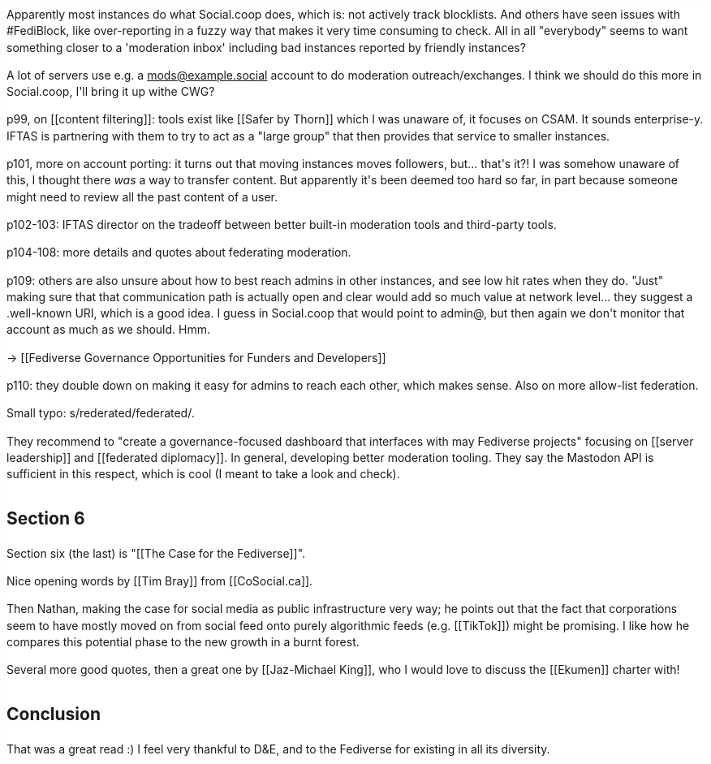 Apparently most instances do what Social.coop does, which is: not actively track blocklists. And others have seen issues with #FediBlock, like over-reporting in a fuzzy way that makes it very time consuming to check. All in all "everybody" seems to want something closer to a 'moderation inbox' including bad instances reported by friendly instances?

A lot of servers use e.g. a mods@example.social account to do moderation outreach/exchanges. I think we should do this more in Social.coop, I'll bring it up withe CWG?

p99, on [[content filtering]]: tools exist like [[Safer by Thorn]] which I was unaware of, it focuses on CSAM. It sounds enterprise-y. IFTAS is partnering with them to try to act as a "large group" that then provides that service to smaller instances.

p101, more on account porting: it turns out that moving instances moves followers, but... that's it?! I was somehow unaware of this, I thought there *was* a way to transfer content. But apparently it's been deemed too hard so far, in part because someone might need to review all the past content of a user.

p102-103: IFTAS director on the tradeoff between better built-in moderation tools and third-party tools.

p104-108: more details and quotes about federating moderation.

p109: others are also unsure about how to best reach admins in other instances, and see low hit rates when they do. "Just" making sure that that communication path is actually open and clear would add so much value at network level... they suggest a .well-known URI, which is a good idea. I guess in Social.coop that would point to admin@, but then again we don't monitor that account as much as we should. Hmm.

-> [[Fediverse Governance Opportunities for Funders and Developers]]

p110: they double down on making it easy for admins to reach each other, which makes sense. Also on more allow-list federation.

Small typo: s/rederated/federated/.

They recommend to "create a governance-focused dashboard that interfaces with may Fediverse projects" focusing on [[server leadership]] and [[federated diplomacy]]. In general, developing better moderation tooling. They say the Mastodon API is sufficient in this respect, which is cool (I meant to take a look and check).

## Section 6

Section six (the last) is "[[The Case for the Fediverse]]".

Nice opening words by [[Tim Bray]] from [[CoSocial.ca]]. 

Then Nathan, making the case for social media as public infrastructure very way; he points out that the fact that corporations seem to have mostly moved on from social feed onto purely algorithmic feeds (e.g. [[TikTok]]) might be promising. I like how he compares this potential phase to the new growth in a burnt forest.

Several more good quotes, then a great one by [[Jaz-Michael King]], who I would love to discuss the [[Ekumen]] charter with!

## Conclusion

That was a great read :) I feel very thankful to D&E, and to the Fediverse for existing in all its diversity.
